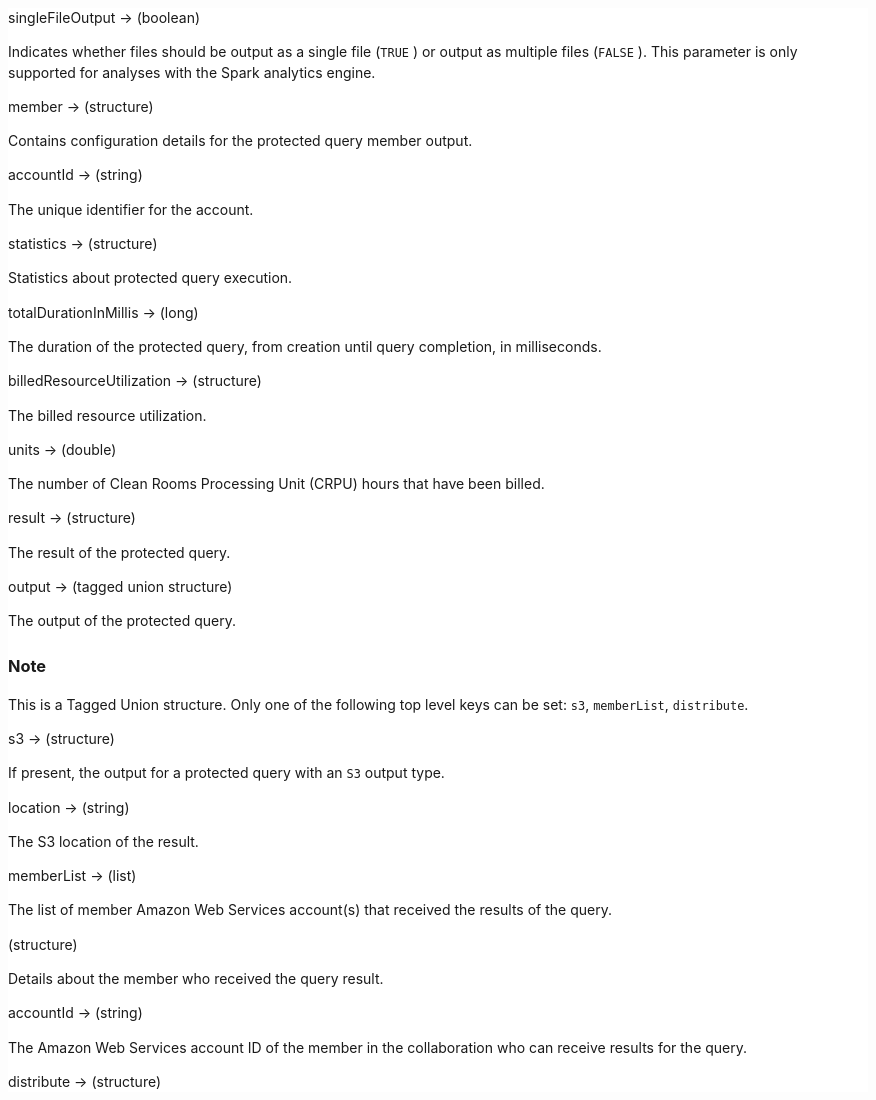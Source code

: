 singleFileOutput -> (boolean)

Indicates whether files should be output as a single file (`TRUE` ) or output as multiple files (`FALSE` ). This parameter is only supported for analyses with the Spark analytics engine.

member -> (structure)

Contains configuration details for the protected query member output.

accountId -> (string)

The unique identifier for the account.

statistics -> (structure)

Statistics about protected query execution.

totalDurationInMillis -> (long)

The duration of the protected query, from creation until query completion, in milliseconds.

billedResourceUtilization -> (structure)

The billed resource utilization.

units -> (double)

The number of Clean Rooms Processing Unit (CRPU) hours that have been billed.

result -> (structure)

The result of the protected query.

output -> (tagged union structure)

The output of the protected query.

### Note

This is a Tagged Union structure. Only one of the following top level keys can be set: `s3`, `memberList`, `distribute`.

s3 -> (structure)

If present, the output for a protected query with an `S3` output type.

location -> (string)

The S3 location of the result.

memberList -> (list)

The list of member Amazon Web Services account(s) that received the results of the query.

(structure)

Details about the member who received the query result.

accountId -> (string)

The Amazon Web Services account ID of the member in the collaboration who can receive results for the query.

distribute -> (structure)
